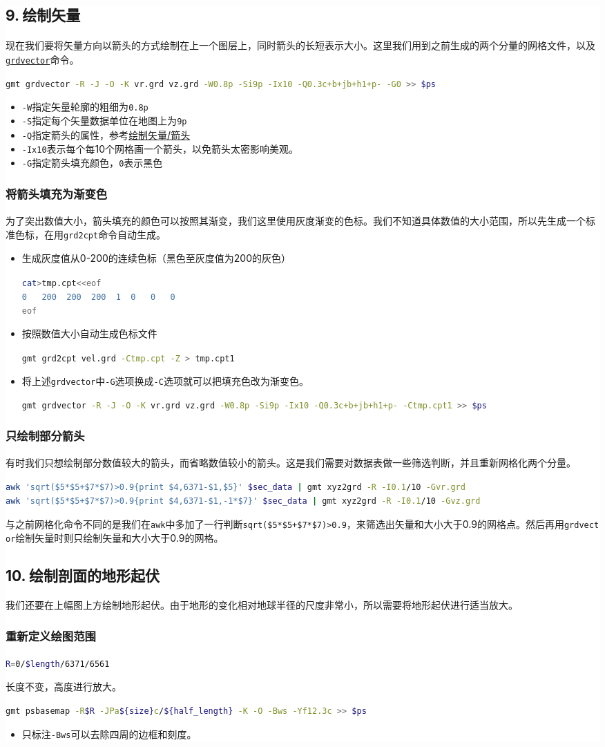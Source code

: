 ## 9. 绘制矢量
现在我们要将矢量方向以箭头的方式绘制在上一个图层上，同时箭头的长短表示大小。这里我们用到之前生成的两个分量的网格文件，以及[`grdvector`](https://docs.gmt-china.org/5.4/module/grdvector/)命令。
```Bash
gmt grdvector -R -J -O -K vr.grd vz.grd -W0.8p -Si9p -Ix10 -Q0.3c+b+jb+h1+p- -G0 >> $ps
```

- `-W`指定矢量轮廓的粗细为`0.8p`
- `-S`指定每个矢量数据单位在地图上为`9p`
- `-Q`指定箭头的属性，参考[绘制矢量/箭头](https://docs.gmt-china.org/5.4/basis/vector/)
- `-Ix10`表示每个每10个网格画一个箭头，以免箭头太密影响美观。
- `-G`指定箭头填充颜色，`0`表示黑色

### 将箭头填充为渐变色
为了突出数值大小，箭头填充的颜色可以按照其渐变，我们这里使用灰度渐变的色标。我们不知道具体数值的大小范围，所以先生成一个标准色标，在用`grd2cpt`命令自动生成。

- 生成灰度值从0-200的连续色标（黑色至灰度值为200的灰色）
    ```Bash
    cat>tmp.cpt<<eof
    0   200  200  200  1  0   0   0
    eof
    ```
- 按照数值大小自动生成色标文件
  ```Bash
  gmt grd2cpt vel.grd -Ctmp.cpt -Z > tmp.cpt1
  ```

- 将上述`grdvector`中`-G`选项换成`-C`选项就可以把填充色改为渐变色。
  ```Bash
  gmt grdvector -R -J -O -K vr.grd vz.grd -W0.8p -Si9p -Ix10 -Q0.3c+b+jb+h1+p- -Ctmp.cpt1 >> $ps
  ```

### 只绘制部分箭头
有时我们只想绘制部分数值较大的箭头，而省略数值较小的箭头。这是我们需要对数据表做一些筛选判断，并且重新网格化两个分量。
```Bash
awk 'sqrt($5*$5+$7*$7)>0.9{print $4,6371-$1,$5}' $sec_data | gmt xyz2grd -R -I0.1/10 -Gvr.grd
awk 'sqrt($5*$5+$7*$7)>0.9{print $4,6371-$1,-1*$7}' $sec_data | gmt xyz2grd -R -I0.1/10 -Gvz.grd
```
与之前网格化命令不同的是我们在`awk`中多加了一行判断`sqrt($5*$5+$7*$7)>0.9`，来筛选出矢量和大小大于0.9的网格点。然后再用`grdvector`绘制矢量时则只绘制矢量和大小大于0.9的网格。

## 10. 绘制剖面的地形起伏
我们还要在上幅图上方绘制地形起伏。由于地形的变化相对地球半径的尺度非常小，所以需要将地形起伏进行适当放大。

### 重新定义绘图范围
```Bash
R=0/$length/6371/6561
```
长度不变，高度进行放大。
```bash
gmt psbasemap -R$R -JPa${size}c/${half_length} -K -O -Bws -Yf12.3c >> $ps
```
- 只标注`-Bws`可以去除四周的边框和刻度。
